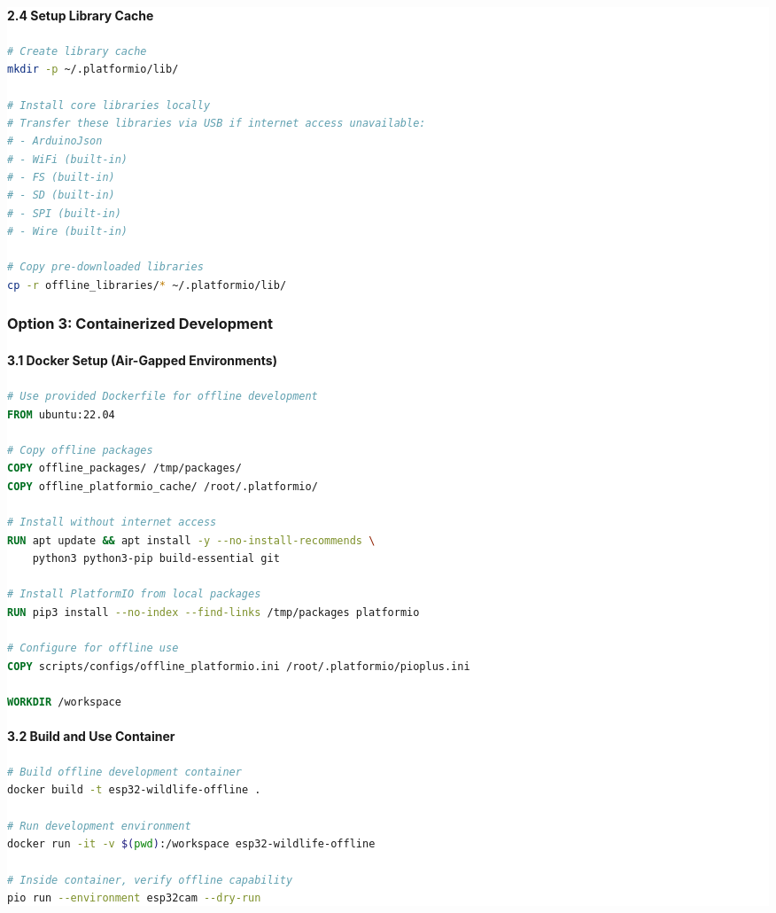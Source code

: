 #### 2.4 Setup Library Cache
```bash
# Create library cache
mkdir -p ~/.platformio/lib/

# Install core libraries locally
# Transfer these libraries via USB if internet access unavailable:
# - ArduinoJson
# - WiFi (built-in)
# - FS (built-in)
# - SD (built-in)
# - SPI (built-in)
# - Wire (built-in)

# Copy pre-downloaded libraries
cp -r offline_libraries/* ~/.platformio/lib/
```

### Option 3: Containerized Development

#### 3.1 Docker Setup (Air-Gapped Environments)
```dockerfile
# Use provided Dockerfile for offline development
FROM ubuntu:22.04

# Copy offline packages
COPY offline_packages/ /tmp/packages/
COPY offline_platformio_cache/ /root/.platformio/

# Install without internet access
RUN apt update && apt install -y --no-install-recommends \
    python3 python3-pip build-essential git

# Install PlatformIO from local packages
RUN pip3 install --no-index --find-links /tmp/packages platformio

# Configure for offline use
COPY scripts/configs/offline_platformio.ini /root/.platformio/pioplus.ini

WORKDIR /workspace
```

#### 3.2 Build and Use Container
```bash
# Build offline development container
docker build -t esp32-wildlife-offline .

# Run development environment
docker run -it -v $(pwd):/workspace esp32-wildlife-offline

# Inside container, verify offline capability
pio run --environment esp32cam --dry-run
```
